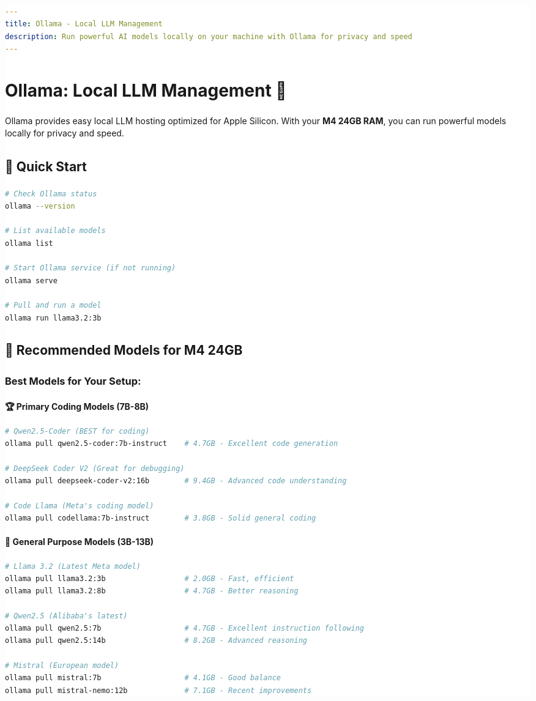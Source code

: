 ```yaml
---
title: Ollama - Local LLM Management
description: Run powerful AI models locally on your machine with Ollama for privacy and speed
---
```


# Ollama: Local LLM Management 🤖

Ollama provides easy local LLM hosting optimized for Apple Silicon. With your **M4 24GB RAM**, you can run powerful models locally for privacy and speed.

## 🚀 **Quick Start**

```bash
# Check Ollama status
ollama --version

# List available models
ollama list

# Start Ollama service (if not running)
ollama serve

# Pull and run a model
ollama run llama3.2:3b
```

## 🎯 **Recommended Models for M4 24GB**

### **Best Models for Your Setup:**

#### **🏆 Primary Coding Models (7B-8B)**
```bash
# Qwen2.5-Coder (BEST for coding)
ollama pull qwen2.5-coder:7b-instruct    # 4.7GB - Excellent code generation

# DeepSeek Coder V2 (Great for debugging)
ollama pull deepseek-coder-v2:16b        # 9.4GB - Advanced code understanding

# Code Llama (Meta's coding model)
ollama pull codellama:7b-instruct        # 3.8GB - Solid general coding
```

#### **🧠 General Purpose Models (3B-13B)**
```bash
# Llama 3.2 (Latest Meta model)
ollama pull llama3.2:3b                  # 2.0GB - Fast, efficient
ollama pull llama3.2:8b                  # 4.7GB - Better reasoning

# Qwen2.5 (Alibaba's latest)
ollama pull qwen2.5:7b                   # 4.7GB - Excellent instruction following
ollama pull qwen2.5:14b                  # 8.2GB - Advanced reasoning

# Mistral (European model)
ollama pull mistral:7b                   # 4.1GB - Good balance
ollama pull mistral-nemo:12b             # 7.1GB - Recent improvements
```
